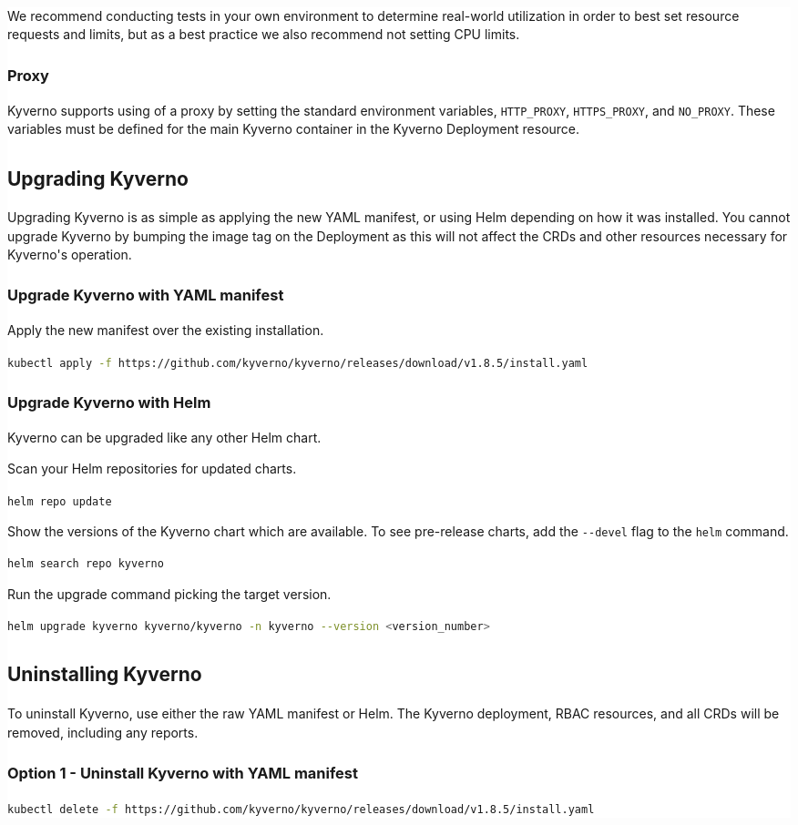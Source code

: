 We recommend conducting tests in your own environment to determine real-world utilization in order to best set resource requests and limits, but as a best practice we also recommend not setting CPU limits.

### Proxy

Kyverno supports using of a proxy by setting the standard environment variables, `HTTP_PROXY`, `HTTPS_PROXY`, and `NO_PROXY`. These variables must be defined for the main Kyverno container in the Kyverno Deployment resource.

## Upgrading Kyverno

Upgrading Kyverno is as simple as applying the new YAML manifest, or using Helm depending on how it was installed. You cannot upgrade Kyverno by bumping the image tag on the Deployment as this will not affect the CRDs and other resources necessary for Kyverno's operation.

### Upgrade Kyverno with YAML manifest

Apply the new manifest over the existing installation.

```sh
kubectl apply -f https://github.com/kyverno/kyverno/releases/download/v1.8.5/install.yaml
```

### Upgrade Kyverno with Helm

Kyverno can be upgraded like any other Helm chart.

Scan your Helm repositories for updated charts.

```sh
helm repo update
```

Show the versions of the Kyverno chart which are available. To see pre-release charts, add the `--devel` flag to the `helm` command.

```sh
helm search repo kyverno
```

Run the upgrade command picking the target version.

```sh
helm upgrade kyverno kyverno/kyverno -n kyverno --version <version_number>
```

## Uninstalling Kyverno

To uninstall Kyverno, use either the raw YAML manifest or Helm. The Kyverno deployment, RBAC resources, and all CRDs will be removed, including any reports.

### Option 1 - Uninstall Kyverno with YAML manifest

```sh
kubectl delete -f https://github.com/kyverno/kyverno/releases/download/v1.8.5/install.yaml
```
